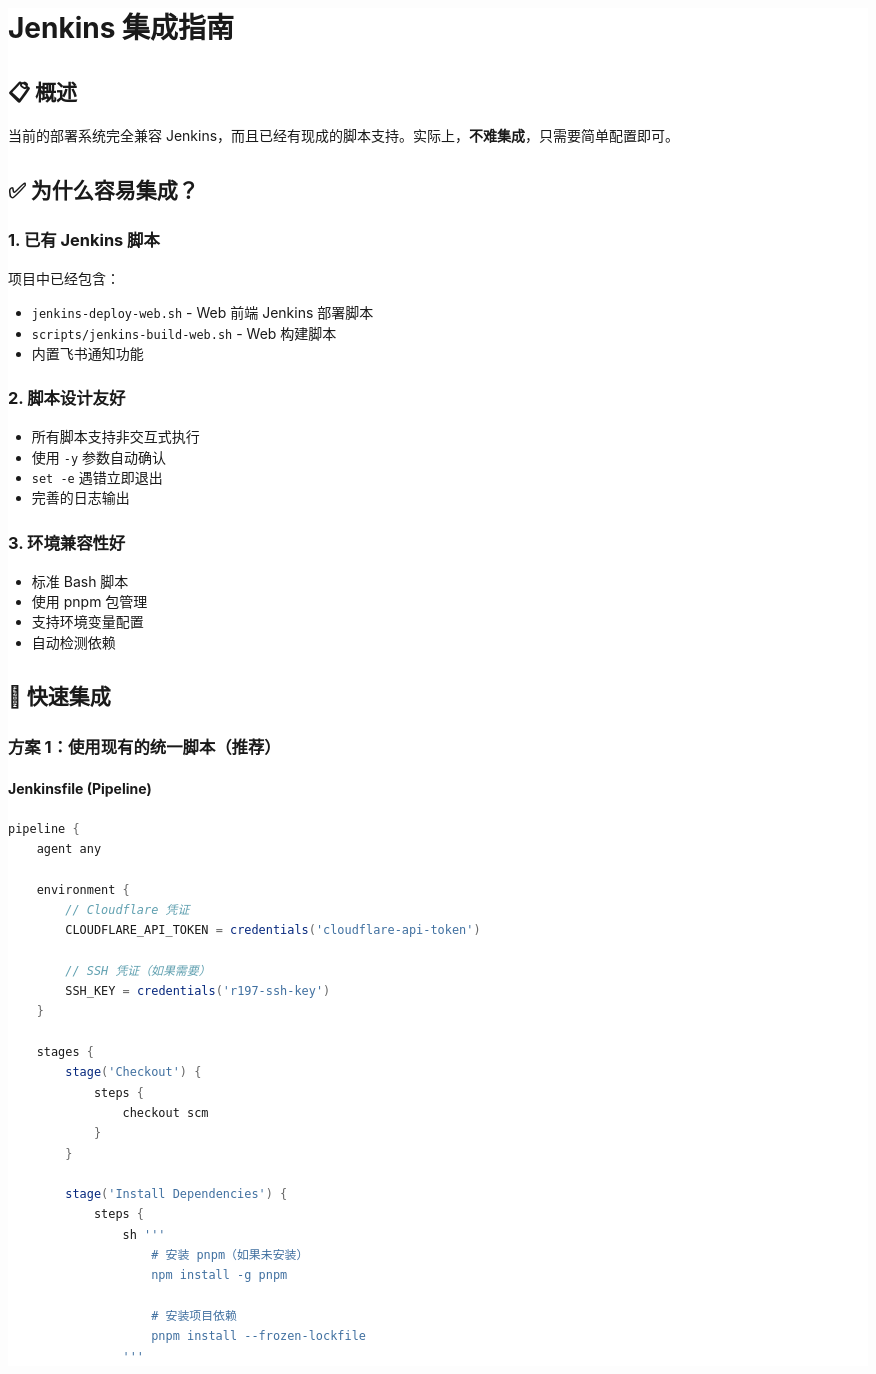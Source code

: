 # Jenkins 集成指南

## 📋 概述

当前的部署系统完全兼容 Jenkins，而且已经有现成的脚本支持。实际上，**不难集成**，只需要简单配置即可。

## ✅ 为什么容易集成？

### 1. 已有 Jenkins 脚本
项目中已经包含：
- `jenkins-deploy-web.sh` - Web 前端 Jenkins 部署脚本
- `scripts/jenkins-build-web.sh` - Web 构建脚本
- 内置飞书通知功能

### 2. 脚本设计友好
- 所有脚本支持非交互式执行
- 使用 `-y` 参数自动确认
- `set -e` 遇错立即退出
- 完善的日志输出

### 3. 环境兼容性好
- 标准 Bash 脚本
- 使用 pnpm 包管理
- 支持环境变量配置
- 自动检测依赖

## 🚀 快速集成

### 方案 1：使用现有的统一脚本（推荐）

#### Jenkinsfile (Pipeline)

```groovy
pipeline {
    agent any
    
    environment {
        // Cloudflare 凭证
        CLOUDFLARE_API_TOKEN = credentials('cloudflare-api-token')
        
        // SSH 凭证（如果需要）
        SSH_KEY = credentials('r197-ssh-key')
    }
    
    stages {
        stage('Checkout') {
            steps {
                checkout scm
            }
        }
        
        stage('Install Dependencies') {
            steps {
                sh '''
                    # 安装 pnpm（如果未安装）
                    npm install -g pnpm
                    
                    # 安装项目依赖
                    pnpm install --frozen-lockfile
                '''
```
